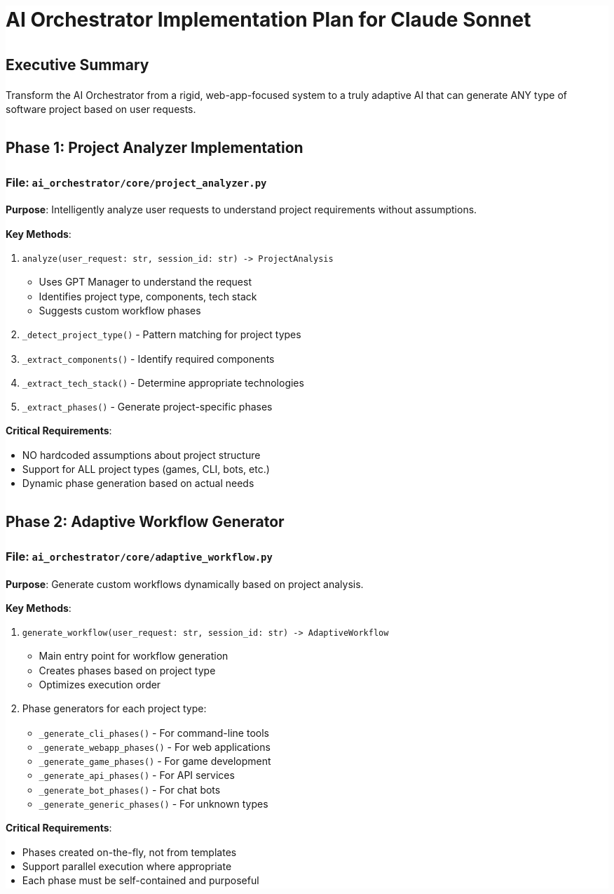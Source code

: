 # AI Orchestrator Implementation Plan for Claude Sonnet

## Executive Summary
Transform the AI Orchestrator from a rigid, web-app-focused system to a truly adaptive AI that can generate ANY type of software project based on user requests.

## Phase 1: Project Analyzer Implementation

### File: `ai_orchestrator/core/project_analyzer.py`

**Purpose**: Intelligently analyze user requests to understand project requirements without assumptions.

**Key Methods**:
1. `analyze(user_request: str, session_id: str) -> ProjectAnalysis`
   - Uses GPT Manager to understand the request
   - Identifies project type, components, tech stack
   - Suggests custom workflow phases

2. `_detect_project_type()` - Pattern matching for project types
3. `_extract_components()` - Identify required components
4. `_extract_tech_stack()` - Determine appropriate technologies
5. `_extract_phases()` - Generate project-specific phases

**Critical Requirements**:
- NO hardcoded assumptions about project structure
- Support for ALL project types (games, CLI, bots, etc.)
- Dynamic phase generation based on actual needs

## Phase 2: Adaptive Workflow Generator

### File: `ai_orchestrator/core/adaptive_workflow.py`

**Purpose**: Generate custom workflows dynamically based on project analysis.

**Key Methods**:
1. `generate_workflow(user_request: str, session_id: str) -> AdaptiveWorkflow`
   - Main entry point for workflow generation
   - Creates phases based on project type
   - Optimizes execution order

2. Phase generators for each project type:
   - `_generate_cli_phases()` - For command-line tools
   - `_generate_webapp_phases()` - For web applications
   - `_generate_game_phases()` - For game development
   - `_generate_api_phases()` - For API services
   - `_generate_bot_phases()` - For chat bots
   - `_generate_generic_phases()` - For unknown types

**Critical Requirements**:
- Phases created on-the-fly, not from templates
- Support parallel execution where appropriate
- Each phase must be self-contained and purposeful
